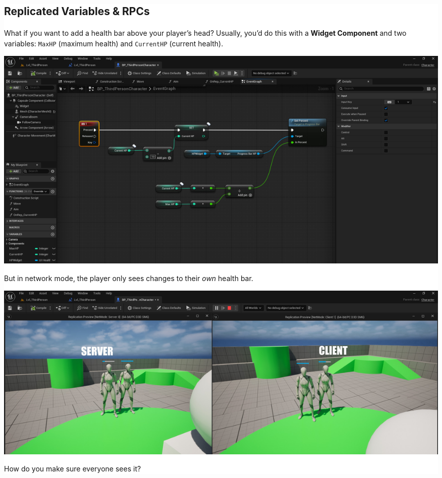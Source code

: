 
## Replicated Variables & RPCs

What if you want to add a health bar above your player’s head?
Usually, you’d do this with a **Widget Component** and two variables:
`MaxHP` (maximum health) and `CurrentHP` (current health).

![img\_021](../images/img_021.jpg)

But in network mode, the player only sees changes to their *own* health bar.

![img\_020](../images/img_020.jpg)

How do you make sure everyone sees it?
